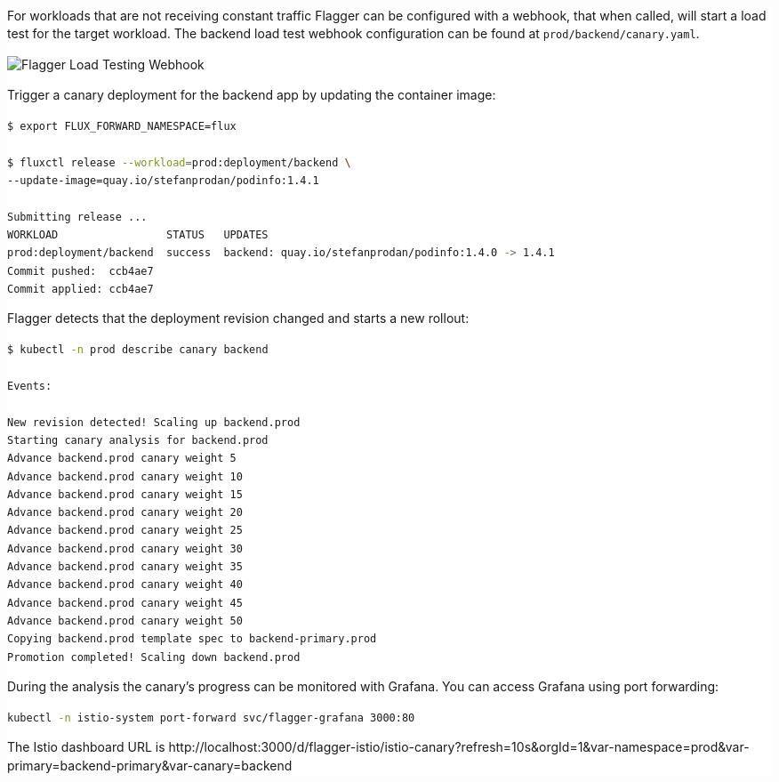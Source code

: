 For workloads that are not receiving constant traffic Flagger can be configured with a webhook, 
that when called, will start a load test for the target workload. The backend load test webhook configuration can be found
at `prod/backend/canary.yaml`.

![Flagger Load Testing Webhook](https://raw.githubusercontent.com/weaveworks/flagger/master/docs/diagrams/flagger-load-testing.png)

Trigger a canary deployment for the backend app by updating the container image:

```bash
$ export FLUX_FORWARD_NAMESPACE=flux

$ fluxctl release --workload=prod:deployment/backend \
--update-image=quay.io/stefanprodan/podinfo:1.4.1

Submitting release ...
WORKLOAD                 STATUS   UPDATES
prod:deployment/backend  success  backend: quay.io/stefanprodan/podinfo:1.4.0 -> 1.4.1
Commit pushed:	ccb4ae7
Commit applied:	ccb4ae7
```

Flagger detects that the deployment revision changed and starts a new rollout:

```bash
$ kubectl -n prod describe canary backend

Events:

New revision detected! Scaling up backend.prod
Starting canary analysis for backend.prod
Advance backend.prod canary weight 5
Advance backend.prod canary weight 10
Advance backend.prod canary weight 15
Advance backend.prod canary weight 20
Advance backend.prod canary weight 25
Advance backend.prod canary weight 30
Advance backend.prod canary weight 35
Advance backend.prod canary weight 40
Advance backend.prod canary weight 45
Advance backend.prod canary weight 50
Copying backend.prod template spec to backend-primary.prod
Promotion completed! Scaling down backend.prod
```

During the analysis the canary’s progress can be monitored with Grafana. You can access Grafana using port forwarding:

```bash
kubectl -n istio-system port-forward svc/flagger-grafana 3000:80
```

The Istio dashboard URL is 
http://localhost:3000/d/flagger-istio/istio-canary?refresh=10s&orgId=1&var-namespace=prod&var-primary=backend-primary&var-canary=backend
